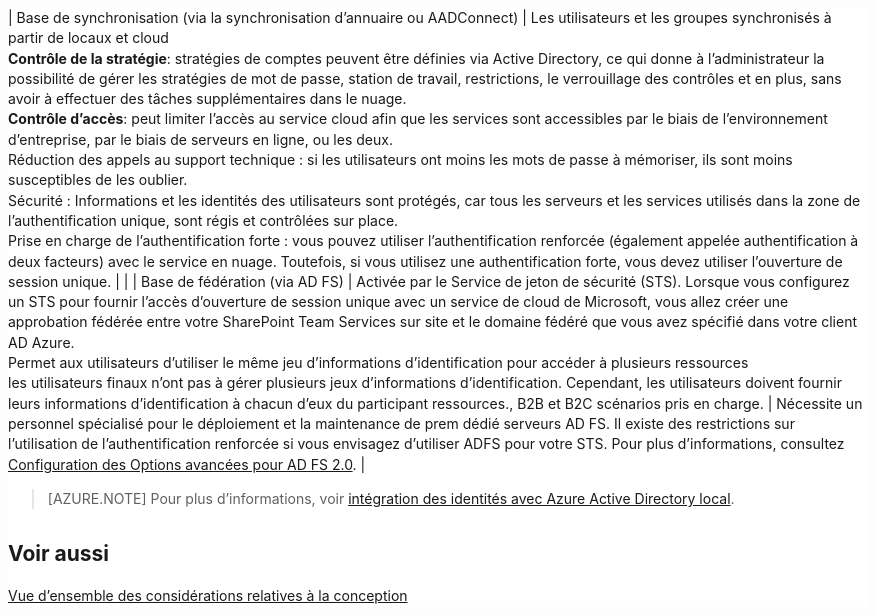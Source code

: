 | Base de synchronisation (via la synchronisation d’annuaire ou AADConnect) | Les utilisateurs et les groupes synchronisés à partir de locaux et cloud <br>  **Contrôle de la stratégie**: stratégies de comptes peuvent être définies via Active Directory, ce qui donne à l’administrateur la possibilité de gérer les stratégies de mot de passe, station de travail, restrictions, le verrouillage des contrôles et en plus, sans avoir à effectuer des tâches supplémentaires dans le nuage.  <br>  **Contrôle d’accès**: peut limiter l’accès au service cloud afin que les services sont accessibles par le biais de l’environnement d’entreprise, par le biais de serveurs en ligne, ou les deux. <br>  Réduction des appels au support technique : si les utilisateurs ont moins les mots de passe à mémoriser, ils sont moins susceptibles de les oublier. <br>  Sécurité : Informations et les identités des utilisateurs sont protégés, car tous les serveurs et les services utilisés dans la zone de l’authentification unique, sont régis et contrôlées sur place. <br>  Prise en charge de l’authentification forte : vous pouvez utiliser l’authentification renforcée (également appelée authentification à deux facteurs) avec le service en nuage. Toutefois, si vous utilisez une authentification forte, vous devez utiliser l’ouverture de session unique. |                                                                                                                                                                                                                                                                                                |
| Base de fédération (via AD FS)           | Activée par le Service de jeton de sécurité (STS). Lorsque vous configurez un STS pour fournir l’accès d’ouverture de session unique avec un service de cloud de Microsoft, vous allez créer une approbation fédérée entre votre SharePoint Team Services sur site et le domaine fédéré que vous avez spécifié dans votre client AD Azure. <br> Permet aux utilisateurs d’utiliser le même jeu d’informations d’identification pour accéder à plusieurs ressources <br>les utilisateurs finaux n’ont pas à gérer plusieurs jeux d’informations d’identification. Cependant, les utilisateurs doivent fournir leurs informations d’identification à chacun d’eux du participant ressources., B2B et B2C scénarios pris en charge.                                                                                                                                                                                                                                                                                                                                                                                                             | Nécessite un personnel spécialisé pour le déploiement et la maintenance de prem dédié serveurs AD FS. Il existe des restrictions sur l’utilisation de l’authentification renforcée si vous envisagez d’utiliser ADFS pour votre STS. Pour plus d’informations, consultez [Configuration des Options avancées pour AD FS 2.0](http://go.microsoft.com/fwlink/?linkid=235649). |

>[AZURE.NOTE]
Pour plus d’informations, voir [intégration des identités avec Azure Active Directory local](active-directory-aadconnect.md).


## <a name="see-also"></a>Voir aussi
[Vue d’ensemble des considérations relatives à la conception](active-directory-hybrid-identity-design-considerations-overview.md)
